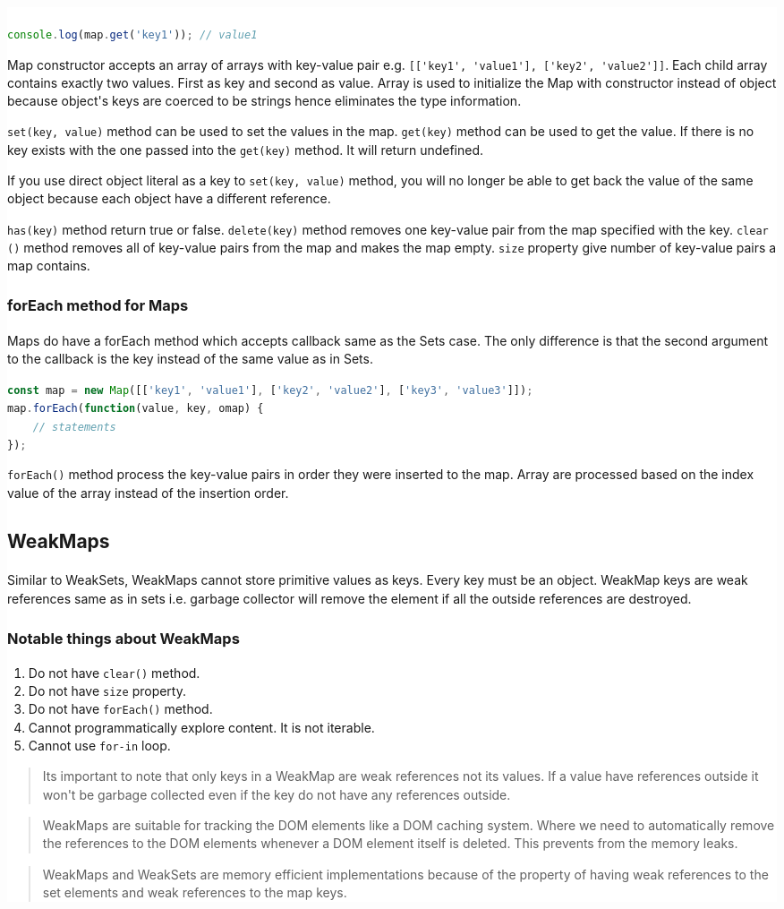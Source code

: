 ```javascript

console.log(map.get('key1')); // value1
```

Map constructor accepts an array of arrays with key-value pair e.g. ```[['key1', 'value1'], ['key2', 'value2']]```. Each child array contains exactly two values. First as key and second as value. Array is used to initialize the Map with constructor instead of object because object's keys are coerced to be strings hence eliminates the type information.

```set(key, value)``` method can be used to set the values in the map. ```get(key)``` method can be used to get the value. If there is no key exists with the one passed into the ```get(key)``` method. It will return undefined.

If you use direct object literal as a key to ```set(key, value)``` method, you will no longer be able to get back the value of the same object because each object have a different reference.

```has(key)``` method return true or false.
```delete(key)``` method removes one key-value pair from the map specified with the key.
```clear()``` method removes all of key-value pairs from the map and makes the map empty.
```size``` property give number of key-value pairs a map contains.

### forEach method for Maps
Maps do have a forEach method which accepts callback same as the Sets case. The only difference is that the second argument to the callback is the key instead of the same value as in Sets.

```javascript
const map = new Map([['key1', 'value1'], ['key2', 'value2'], ['key3', 'value3']]);
map.forEach(function(value, key, omap) {
    // statements
});
```

```forEach()``` method process the key-value pairs in order they were inserted to the map. Array are processed based on the index value of the array instead of the insertion order.

## WeakMaps
Similar to WeakSets, WeakMaps cannot store primitive values as keys. Every key must be an object. WeakMap keys are weak references same as in sets i.e. garbage collector will remove the element if all the outside references are destroyed. 

### Notable things about WeakMaps

1. Do not have ```clear()``` method. 
2. Do not have ```size``` property.
3. Do not have ```forEach()``` method.
4. Cannot programmatically explore content. It is not iterable.
5. Cannot use ```for-in``` loop.

>Its important to note that only keys in a WeakMap are weak references not its values. If a value have references outside it won't be garbage collected even if the key do not have any references outside.

>WeakMaps are suitable for tracking the DOM elements like a DOM caching system. Where we need to automatically remove the references to the DOM elements whenever a DOM element itself is deleted. This prevents from the memory leaks.

>WeakMaps and WeakSets are memory efficient implementations because of the property of having weak references to the set elements and weak references to the map keys.
